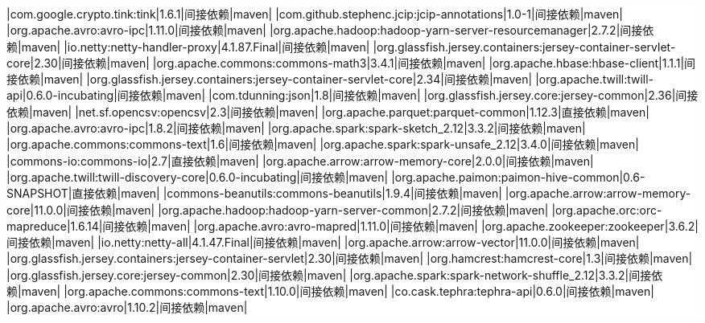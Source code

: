 |com.google.crypto.tink:tink|1.6.1|间接依赖|maven|
|com.github.stephenc.jcip:jcip-annotations|1.0-1|间接依赖|maven|
|org.apache.avro:avro-ipc|1.11.0|间接依赖|maven|
|org.apache.hadoop:hadoop-yarn-server-resourcemanager|2.7.2|间接依赖|maven|
|io.netty:netty-handler-proxy|4.1.87.Final|间接依赖|maven|
|org.glassfish.jersey.containers:jersey-container-servlet-core|2.30|间接依赖|maven|
|org.apache.commons:commons-math3|3.4.1|间接依赖|maven|
|org.apache.hbase:hbase-client|1.1.1|间接依赖|maven|
|org.glassfish.jersey.containers:jersey-container-servlet-core|2.34|间接依赖|maven|
|org.apache.twill:twill-api|0.6.0-incubating|间接依赖|maven|
|com.tdunning:json|1.8|间接依赖|maven|
|org.glassfish.jersey.core:jersey-common|2.36|间接依赖|maven|
|net.sf.opencsv:opencsv|2.3|间接依赖|maven|
|org.apache.parquet:parquet-common|1.12.3|直接依赖|maven|
|org.apache.avro:avro-ipc|1.8.2|间接依赖|maven|
|org.apache.spark:spark-sketch_2.12|3.3.2|间接依赖|maven|
|org.apache.commons:commons-text|1.6|间接依赖|maven|
|org.apache.spark:spark-unsafe_2.12|3.4.0|间接依赖|maven|
|commons-io:commons-io|2.7|直接依赖|maven|
|org.apache.arrow:arrow-memory-core|2.0.0|间接依赖|maven|
|org.apache.twill:twill-discovery-core|0.6.0-incubating|间接依赖|maven|
|org.apache.paimon:paimon-hive-common|0.6-SNAPSHOT|直接依赖|maven|
|commons-beanutils:commons-beanutils|1.9.4|间接依赖|maven|
|org.apache.arrow:arrow-memory-core|11.0.0|间接依赖|maven|
|org.apache.hadoop:hadoop-yarn-server-common|2.7.2|间接依赖|maven|
|org.apache.orc:orc-mapreduce|1.6.14|间接依赖|maven|
|org.apache.avro:avro-mapred|1.11.0|间接依赖|maven|
|org.apache.zookeeper:zookeeper|3.6.2|间接依赖|maven|
|io.netty:netty-all|4.1.47.Final|间接依赖|maven|
|org.apache.arrow:arrow-vector|11.0.0|间接依赖|maven|
|org.glassfish.jersey.containers:jersey-container-servlet|2.30|间接依赖|maven|
|org.hamcrest:hamcrest-core|1.3|间接依赖|maven|
|org.glassfish.jersey.core:jersey-common|2.30|间接依赖|maven|
|org.apache.spark:spark-network-shuffle_2.12|3.3.2|间接依赖|maven|
|org.apache.commons:commons-text|1.10.0|间接依赖|maven|
|co.cask.tephra:tephra-api|0.6.0|间接依赖|maven|
|org.apache.avro:avro|1.10.2|间接依赖|maven|